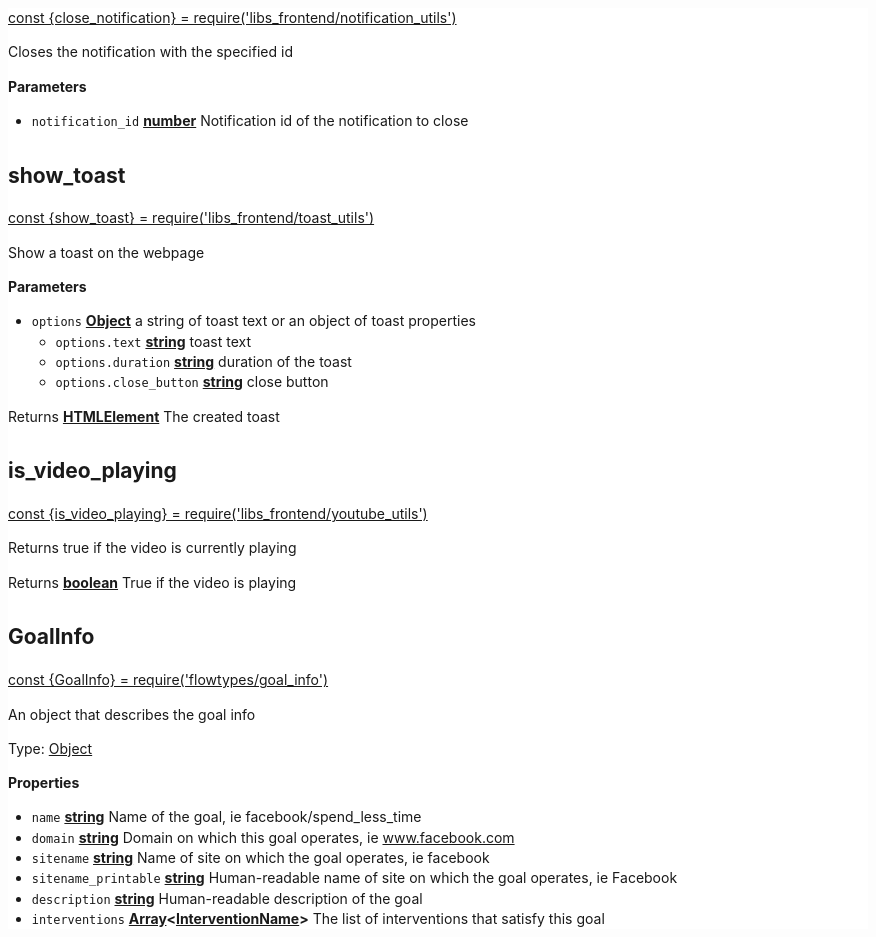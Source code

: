 [const {close_notification} = require('libs_frontend/notification_utils')](https://github.com/habitlab/habitlab/blob/b808b74d54ba390807cbc6a1bda9baadbd515183/src/libs_frontend/notification_utils.js#L53-L57)

Closes the notification with the specified id

**Parameters**

-   `notification_id` **[number](https://developer.mozilla.org/en-US/docs/Web/JavaScript/Reference/Global_Objects/Number)** Notification id of the notification to close

## show_toast

[const {show_toast} = require('libs_frontend/toast_utils')](https://github.com/habitlab/habitlab/blob/b808b74d54ba390807cbc6a1bda9baadbd515183/src/libs_frontend/toast_utils.js#L12-L58)

Show a toast on the webpage

**Parameters**

-   `options` **[Object](https://developer.mozilla.org/en-US/docs/Web/JavaScript/Reference/Global_Objects/Object)** a string of toast text or an object of toast properties
    -   `options.text` **[string](https://developer.mozilla.org/en-US/docs/Web/JavaScript/Reference/Global_Objects/String)** toast text
    -   `options.duration` **[string](https://developer.mozilla.org/en-US/docs/Web/JavaScript/Reference/Global_Objects/String)** duration of the toast
    -   `options.close_button` **[string](https://developer.mozilla.org/en-US/docs/Web/JavaScript/Reference/Global_Objects/String)** close button

Returns **[HTMLElement](https://developer.mozilla.org/en-US/docs/Web/HTML/Element)** The created toast

## is_video_playing

[const {is_video_playing} = require('libs_frontend/youtube_utils')](https://github.com/habitlab/habitlab/blob/b808b74d54ba390807cbc6a1bda9baadbd515183/src/libs_frontend/youtube_utils.js#L5-L11)

Returns true if the video is currently playing

Returns **[boolean](https://developer.mozilla.org/en-US/docs/Web/JavaScript/Reference/Global_Objects/Boolean)** True if the video is playing

## GoalInfo

[const {GoalInfo} = require('flowtypes/goal_info')](https://github.com/habitlab/habitlab/blob/b808b74d54ba390807cbc6a1bda9baadbd515183/src/flowtypes/goal_info.js#L14-L14)

An object that describes the goal info

Type: [Object](https://developer.mozilla.org/en-US/docs/Web/JavaScript/Reference/Global_Objects/Object)

**Properties**

-   `name` **[string](https://developer.mozilla.org/en-US/docs/Web/JavaScript/Reference/Global_Objects/String)** Name of the goal, ie facebook/spend_less_time
-   `domain` **[string](https://developer.mozilla.org/en-US/docs/Web/JavaScript/Reference/Global_Objects/String)** Domain on which this goal operates, ie www.facebook.com
-   `sitename` **[string](https://developer.mozilla.org/en-US/docs/Web/JavaScript/Reference/Global_Objects/String)** Name of site on which the goal operates, ie facebook
-   `sitename_printable` **[string](https://developer.mozilla.org/en-US/docs/Web/JavaScript/Reference/Global_Objects/String)** Human-readable name of site on which the goal operates, ie Facebook
-   `description` **[string](https://developer.mozilla.org/en-US/docs/Web/JavaScript/Reference/Global_Objects/String)** Human-readable description of the goal
-   `interventions` **[Array](https://developer.mozilla.org/en-US/docs/Web/JavaScript/Reference/Global_Objects/Array)&lt;[InterventionName](#interventionname)>** The list of interventions that satisfy this goal
